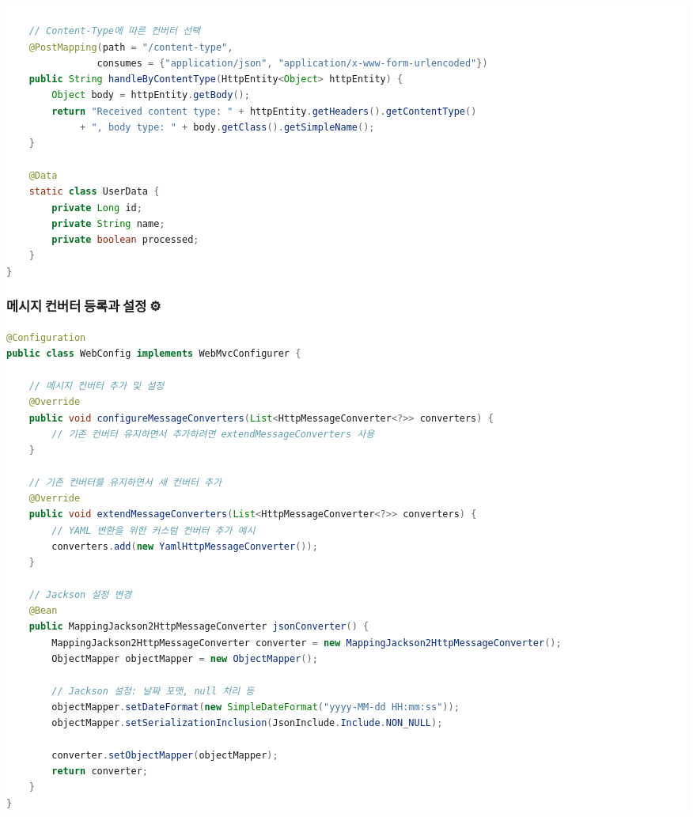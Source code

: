 ```java
    
    // Content-Type에 따른 컨버터 선택
    @PostMapping(path = "/content-type", 
                consumes = {"application/json", "application/x-www-form-urlencoded"})
    public String handleByContentType(HttpEntity<Object> httpEntity) {
        Object body = httpEntity.getBody();
        return "Received content type: " + httpEntity.getHeaders().getContentType() 
             + ", body type: " + body.getClass().getSimpleName();
    }
    
    @Data
    static class UserData {
        private Long id;
        private String name;
        private boolean processed;
    }
}
```

### 메시지 컨버터 등록과 설정 ⚙️

```java
@Configuration
public class WebConfig implements WebMvcConfigurer {
    
    // 메시지 컨버터 추가 및 설정
    @Override
    public void configureMessageConverters(List<HttpMessageConverter<?>> converters) {
        // 기존 컨버터 유지하면서 추가하려면 extendMessageConverters 사용
    }
    
    // 기존 컨버터를 유지하면서 새 컨버터 추가
    @Override
    public void extendMessageConverters(List<HttpMessageConverter<?>> converters) {
        // YAML 변환을 위한 커스텀 컨버터 추가 예시
        converters.add(new YamlHttpMessageConverter());
    }
    
    // Jackson 설정 변경
    @Bean
    public MappingJackson2HttpMessageConverter jsonConverter() {
        MappingJackson2HttpMessageConverter converter = new MappingJackson2HttpMessageConverter();
        ObjectMapper objectMapper = new ObjectMapper();
        
        // Jackson 설정: 날짜 포맷, null 처리 등
        objectMapper.setDateFormat(new SimpleDateFormat("yyyy-MM-dd HH:mm:ss"));
        objectMapper.setSerializationInclusion(JsonInclude.Include.NON_NULL);
        
        converter.setObjectMapper(objectMapper);
        return converter;
    }
}
```
